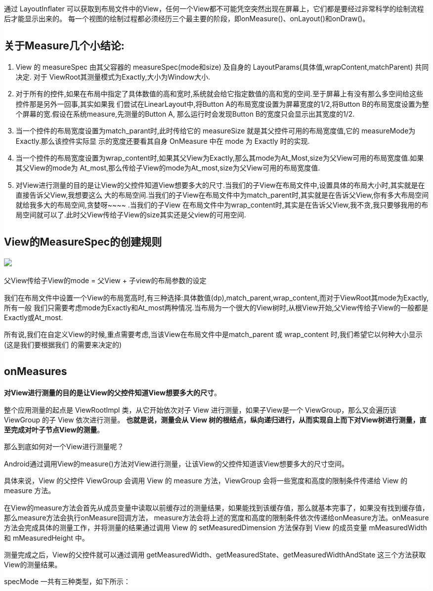 通过 LayoutInflater 可以获取到布局文件中的View，任何一个View都不可能凭空突然出现在屏幕上，它们都是要经过非常科学的绘制流程后才能显示出来的。
每一个视图的绘制过程都必须经历三个最主要的阶段，即onMeasure()、onLayout()和onDraw()。

## 关于Measure几个小结论:

1. View 的 measureSpec 由其父容器的 measureSpec(mode和size) 及自身的 LayoutParams(具体值,wrapContent,matchParent) 共同决定. 对于        ViewRoot其测量模式为Exactly,大小为Window大小.

2. 对于所有的控件,如果在布局中指定了具体数值的高和宽时,系统就会给它指定数值的高和宽的空间.至于屏幕上有没有那么多空间给这些控件那是另外一回事,其实如果我    们尝试在LinearLayout中,将Button A的布局宽度设置为屏幕宽度的1/2,将Button B的布局宽度设置为整个屏幕的宽.假设在系统measure,先测量的Button A,    那么运行时会发现Button B的宽度只会显示出其宽度的1/2.

3. 当一个控件的布局宽度设置为match_parant时,此时传给它的 measureSize 就是其父控件可用的布局宽度值,它的 measureMode为 Exactly.那么该控件实际显    示的宽度还要看其自身 OnMeasure 中在 mode 为 Exactly 时的实现.

4. 当一个控件的布局宽度设置为wrap_content时,如果其父View为Exactly,那么其mode为At_Most,size为父View可用的布局宽度值.如果其父View的mode为        At_most,那么传给子View的mode为At_most,size为父View可用的布局宽度值.

5. 对View进行测量的目的是让View的父控件知道View想要多大的尺寸.当我们的子View在布局文件中,设置具体的布局大小时,其实就是在直接告诉父View,我想要这么    大的布局空间.当我们的子View在布局文件中为match_parent时,其实就是在告诉父View,你有多大布局空间就给我多大的布局空间,贪婪呀~~~~ .当我们的子View    在布局文件中为wrap_content时,其实是在告诉父View,我不贪,我只要够我用的布局空间就可以了.此时父View传给子View的size其实还是父view的可用空间.


## View的MeasureSpec的创建规则

   ![](https://github.com/xianfeng92/android-code-read/blob/master/images/view_measureSpec.png)

   父View传给子View的mode = 父View + 子view的布局参数的设定
   
   我们在布局文件中设置一个View的布局宽高时,有三种选择:具体数值(dp),match_parent,wrap_content,而对于ViewRoot其mode为Exactly,所有一般
   我们只需要考虑mode为Exactly和At_most两种情况.当布局为一个很大的View树时,从根View开始,父View传给子View的一般都是Exactly或At_most.
   
   所有说,我们在自定义View的时候,重点需要考虑,当该View在布局文件中是match_parent 或 wrap_content 时,我们希望它以何种大小显示(这是我们要根据我们    的需要来决定的)
   
   
## onMeasures

__对View进行测量的目的是让View的父控件知道View想要多大的尺寸__。

整个应用测量的起点是 ViewRootImpl 类，从它开始依次对子 View 进行测量，如果子View是一个 ViewGroup，那么又会遍历该 ViewGroup 的子 View 依次进行测量。 __也就是说，测量会从 View 树的根结点，纵向递归进行，从而实现自上而下对View树进行测量，直至完成对叶子节点View的测量__。

那么到底如何对一个View进行测量呢？

Android通过调用View的measure()方法对View进行测量，让该View的父控件知道该View想要多大的尺寸空间。

具体来说，View 的父控件 ViewGroup 会调用 View 的 measure 方法，ViewGroup 会将一些宽度和高度的限制条件传递给 View 的 measure 方法。

在View的measure方法会首先从成员变量中读取以前缓存过的测量结果，如果能找到该缓存值，那么就基本完事了，如果没有找到缓存值，那么measure方法会执行onMeasure回调方法，
measure方法会将上述的宽度和高度的限制条件依次传递给onMeasure方法。onMeasure方法会完成具体的测量工作，并将测量的结果通过调用 View 的 setMeasuredDimension
方法保存到 View 的成员变量 mMeasuredWidth 和 mMeasuredHeight 中。

测量完成之后，View的父控件就可以通过调用 getMeasuredWidth、getMeasuredState、getMeasuredWidthAndState 这三个方法获取View的测量结果。

specMode 一共有三种类型，如下所示：
